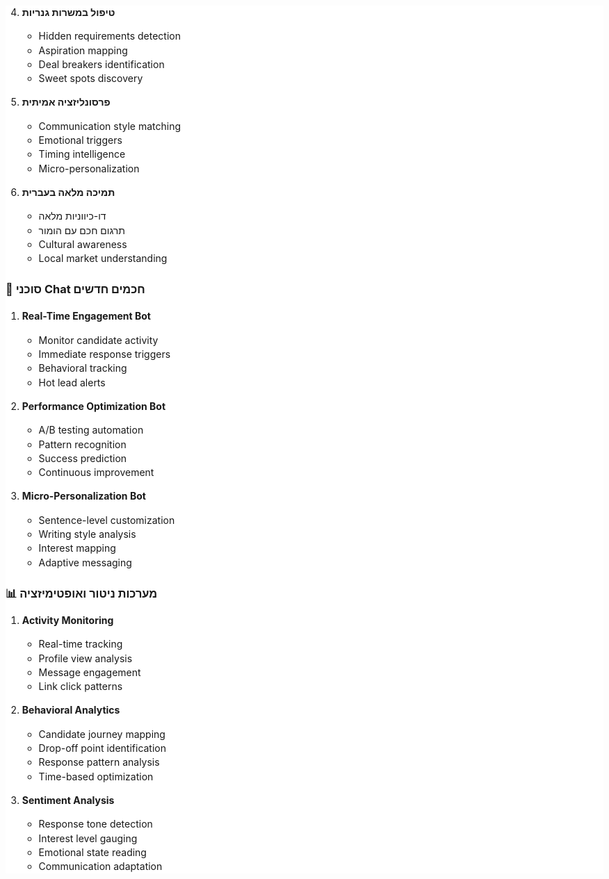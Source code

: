 4. **טיפול במשרות גנריות**
   - Hidden requirements detection
   - Aspiration mapping
   - Deal breakers identification
   - Sweet spots discovery

5. **פרסונליזציה אמיתית**
   - Communication style matching
   - Emotional triggers
   - Timing intelligence
   - Micro-personalization

6. **תמיכה מלאה בעברית**
   - דו-כיווניות מלאה
   - תרגום חכם עם הומור
   - Cultural awareness
   - Local market understanding

### 🤖 סוכני Chat חכמים חדשים

1. **Real-Time Engagement Bot**
   - Monitor candidate activity
   - Immediate response triggers
   - Behavioral tracking
   - Hot lead alerts

2. **Performance Optimization Bot**
   - A/B testing automation
   - Pattern recognition
   - Success prediction
   - Continuous improvement

3. **Micro-Personalization Bot**
   - Sentence-level customization
   - Writing style analysis
   - Interest mapping
   - Adaptive messaging

### 📊 מערכות ניטור ואופטימיזציה

1. **Activity Monitoring**
   - Real-time tracking
   - Profile view analysis
   - Message engagement
   - Link click patterns

2. **Behavioral Analytics**
   - Candidate journey mapping
   - Drop-off point identification
   - Response pattern analysis
   - Time-based optimization

3. **Sentiment Analysis**
   - Response tone detection
   - Interest level gauging
   - Emotional state reading
   - Communication adaptation
